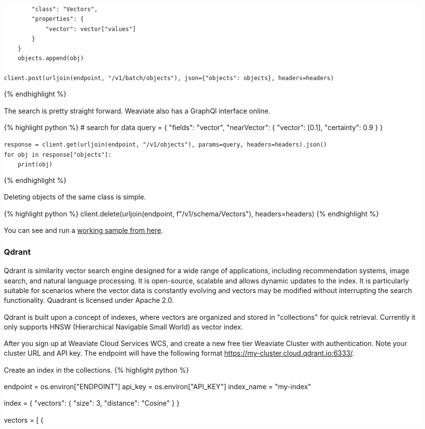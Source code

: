             "class": "Vectors",
            "properties": {
                "vector": vector["values"]
            }
        }
        objects.append(obj)

    client.post(urljoin(endpoint, "/v1/batch/objects"), json={"objects": objects}, headers=headers)
{% endhighlight %}

The search is pretty straight forward. Weaviate also has a GraphQl interface online.

{% highlight python %}
    # search for data
    query = {
        "fields": "vector",
        "nearVector": {
            "vector": [0.1],
            "certainty": 0.9
        }
    }

    response = client.get(urljoin(endpoint, "/v1/objects"), params=query, headers=headers).json()
    for obj in response["objects"]:
        print(obj)
{% endhighlight %}

Deleting objects of the same class is simple.

{% highlight python %}
    client.delete(urljoin(endpoint, f"/v1/schema/Vectors"), headers=headers)
{% endhighlight %}

You can see and run a [working sample from here](https://github.com/dblock/vectordb-hello-world/blob/main/src/weaviate/hello.py).


### Qdrant
Qdrant is similarity vector search engine designed for a wide range of applications, including recommendation systems, image search, and natural language processing. It is open-source, scalable and allows dynamic updates to the index. It is particularly suitable for scenarios where the vector data is constantly evolving and vectors may be modified without interrupting the search functionality. Quadrant is licensed under Apache 2.0.

Qdrant is built upon a concept of indexes, where vectors are organized and stored in "collections" for quick retrieval. Currently it only supports HNSW (Hierarchical Navigable Small World) as vector index.

After you sign up at Weaviate Cloud Services WCS, and create a new free tier Weaviate Cluster with authentication. Note your cluster URL and API key. The endpoint will have the following format https://my-cluster.cloud.qdrant.io:6333/.

Create an index in the collections.
{% highlight python %}

endpoint = os.environ["ENDPOINT"]
api_key = os.environ["API_KEY"]
index_name = "my-index"

index = {
    "vectors": {
        "size": 3,
        "distance": "Cosine"
    }
}

vectors = [
    {